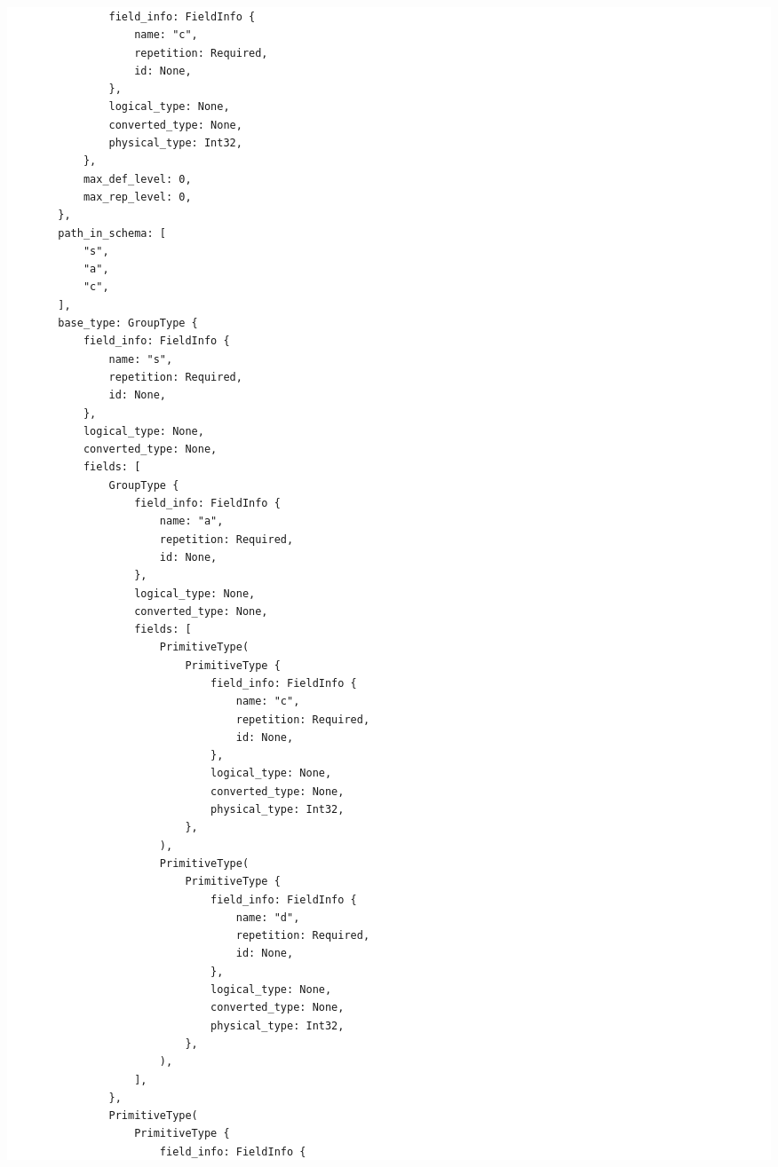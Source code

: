                     field_info: FieldInfo {
                        name: "c",
                        repetition: Required,
                        id: None,
                    },
                    logical_type: None,
                    converted_type: None,
                    physical_type: Int32,
                },
                max_def_level: 0,
                max_rep_level: 0,
            },
            path_in_schema: [
                "s",
                "a",
                "c",
            ],
            base_type: GroupType {
                field_info: FieldInfo {
                    name: "s",
                    repetition: Required,
                    id: None,
                },
                logical_type: None,
                converted_type: None,
                fields: [
                    GroupType {
                        field_info: FieldInfo {
                            name: "a",
                            repetition: Required,
                            id: None,
                        },
                        logical_type: None,
                        converted_type: None,
                        fields: [
                            PrimitiveType(
                                PrimitiveType {
                                    field_info: FieldInfo {
                                        name: "c",
                                        repetition: Required,
                                        id: None,
                                    },
                                    logical_type: None,
                                    converted_type: None,
                                    physical_type: Int32,
                                },
                            ),
                            PrimitiveType(
                                PrimitiveType {
                                    field_info: FieldInfo {
                                        name: "d",
                                        repetition: Required,
                                        id: None,
                                    },
                                    logical_type: None,
                                    converted_type: None,
                                    physical_type: Int32,
                                },
                            ),
                        ],
                    },
                    PrimitiveType(
                        PrimitiveType {
                            field_info: FieldInfo {